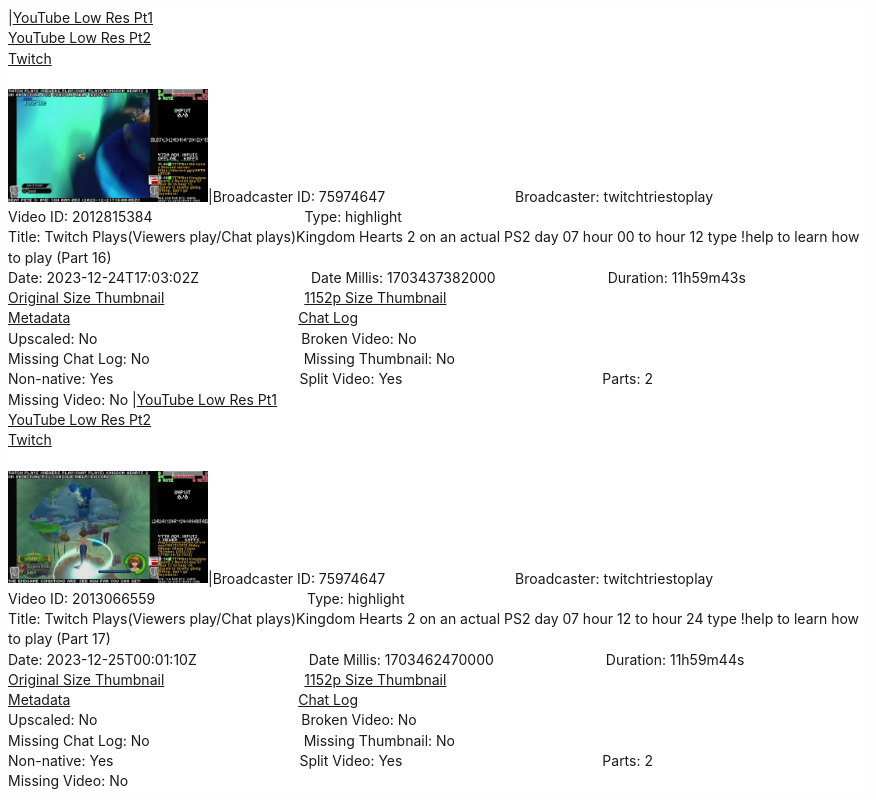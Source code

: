 |[YouTube Low Res Pt1](https://www.youtube.com/watch?v=uLBJvFpsAFY)<br>[YouTube Low Res Pt2](https://www.youtube.com/watch?v=jlcCzdH_p-E)<br>[Twitch](https://www.twitch.tv/videos/2012815384)<br><br>[<img src="../../../../../75974647/videos/thumbnails_1152p/2023/12/1703437382000_2023_12_24T17_03_02Z_75974647_2012815384_videos_thumbnails_1152p_thumb2012815384-2048x1152.jpg" width="200">](https://www.youtube.com/watch?v=uLBJvFpsAFY)|Broadcaster ID: 75974647          Broadcaster: twitchtriestoplay<br>Video ID: 2012815384             Type: highlight<br>Title: Twitch Plays(Viewers play/Chat plays)Kingdom Hearts 2 on an actual PS2 day 07 hour 00 to hour 12 type !help to learn how to play (Part 16)<br>Date: 2023-12-24T17:03:02Z        Date Millis: 1703437382000        Duration: 11h59m43s<br>[Original Size Thumbnail](../../../../../75974647/videos/thumbnails_orig/2023/12/1703437382000_2023_12_24T17_03_02Z_75974647_2012815384_videos_thumbnails_orig_thumb2012815384-0x0.jpg)          [1152p Size Thumbnail](../../../../../75974647/videos/thumbnails_1152p/2023/12/1703437382000_2023_12_24T17_03_02Z_75974647_2012815384_videos_thumbnails_1152p_thumb2012815384-2048x1152.jpg)<br>[Metadata](../../../../../75974647/videos/metadata/2023/12/1703437382000_2023_12_24T17_03_02Z_75974647_2012815384_video_metadata.json)                 [Chat Log](../../../../../75974647/videos/chatlogs/2023/12/2023-12-24T17_03_02Z_75974647_2012815384_chat.json)<br>Upscaled: No                Broken Video: No<br>Missing Chat Log: No           Missing Thumbnail: No<br>Non-native: Yes              Split Video: Yes               Parts: 2<br>Missing Video: No
|[YouTube Low Res Pt1](https://www.youtube.com/watch?v=z01D7tumsA8)<br>[YouTube Low Res Pt2](https://www.youtube.com/watch?v=AV1VZP19iZI)<br>[Twitch](https://www.twitch.tv/videos/2013066559)<br><br>[<img src="../../../../../75974647/videos/thumbnails_1152p/2023/12/1703462470000_2023_12_25T00_01_10Z_75974647_2013066559_videos_thumbnails_1152p_thumb2013066559-2048x1152.jpg" width="200">](https://www.youtube.com/watch?v=z01D7tumsA8)|Broadcaster ID: 75974647          Broadcaster: twitchtriestoplay<br>Video ID: 2013066559             Type: highlight<br>Title: Twitch Plays(Viewers play/Chat plays)Kingdom Hearts 2 on an actual PS2 day 07 hour 12 to hour 24 type !help to learn how to play (Part 17)<br>Date: 2023-12-25T00:01:10Z        Date Millis: 1703462470000        Duration: 11h59m44s<br>[Original Size Thumbnail](../../../../../75974647/videos/thumbnails_orig/2023/12/1703462470000_2023_12_25T00_01_10Z_75974647_2013066559_videos_thumbnails_orig_thumb2013066559-0x0.jpg)          [1152p Size Thumbnail](../../../../../75974647/videos/thumbnails_1152p/2023/12/1703462470000_2023_12_25T00_01_10Z_75974647_2013066559_videos_thumbnails_1152p_thumb2013066559-2048x1152.jpg)<br>[Metadata](../../../../../75974647/videos/metadata/2023/12/1703462470000_2023_12_25T00_01_10Z_75974647_2013066559_video_metadata.json)                 [Chat Log](../../../../../75974647/videos/chatlogs/2023/12/2023-12-25T00_01_10Z_75974647_2013066559_chat.json)<br>Upscaled: No                Broken Video: No<br>Missing Chat Log: No           Missing Thumbnail: No<br>Non-native: Yes              Split Video: Yes               Parts: 2<br>Missing Video: No